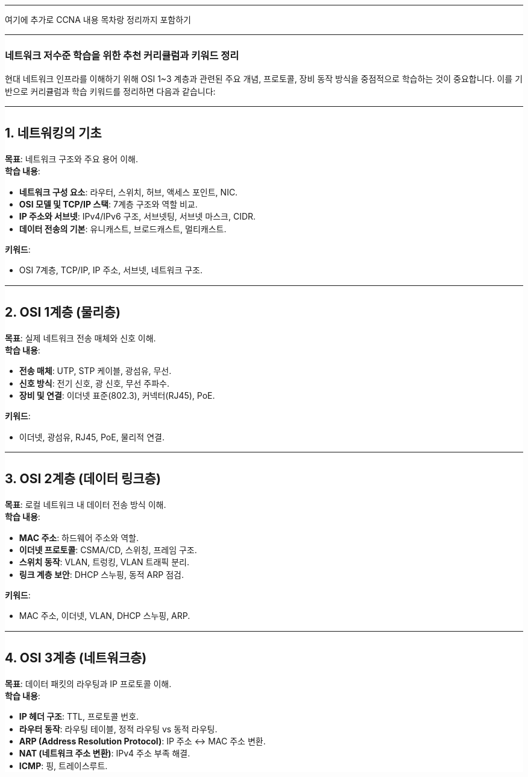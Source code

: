 ----

여기에 추가로 CCNA 내용 목차랑 정리까지 포함하기

----

### 네트워크 저수준 학습을 위한 추천 커리큘럼과 키워드 정리

현대 네트워크 인프라를 이해하기 위해 OSI 1~3 계층과 관련된 주요 개념, 프로토콜, 장비 동작 방식을 중점적으로 학습하는 것이 중요합니다. 이를 기반으로 커리큘럼과 학습 키워드를 정리하면 다음과 같습니다:

---

## **1. 네트워킹의 기초**
**목표**: 네트워크 구조와 주요 용어 이해.  
**학습 내용**:
- **네트워크 구성 요소**: 라우터, 스위치, 허브, 액세스 포인트, NIC.
- **OSI 모델 및 TCP/IP 스택**: 7계층 구조와 역할 비교.
- **IP 주소와 서브넷**: IPv4/IPv6 구조, 서브넷팅, 서브넷 마스크, CIDR.
- **데이터 전송의 기본**: 유니캐스트, 브로드캐스트, 멀티캐스트.

**키워드**:
- OSI 7계층, TCP/IP, IP 주소, 서브넷, 네트워크 구조.

---

## **2. OSI 1계층 (물리층)**
**목표**: 실제 네트워크 전송 매체와 신호 이해.  
**학습 내용**:
- **전송 매체**: UTP, STP 케이블, 광섬유, 무선.
- **신호 방식**: 전기 신호, 광 신호, 무선 주파수.
- **장비 및 연결**: 이더넷 표준(802.3), 커넥터(RJ45), PoE.

**키워드**:
- 이더넷, 광섬유, RJ45, PoE, 물리적 연결.

---

## **3. OSI 2계층 (데이터 링크층)**
**목표**: 로컬 네트워크 내 데이터 전송 방식 이해.  
**학습 내용**:
- **MAC 주소**: 하드웨어 주소와 역할.
- **이더넷 프로토콜**: CSMA/CD, 스위칭, 프레임 구조.
- **스위치 동작**: VLAN, 트렁킹, VLAN 트래픽 분리.
- **링크 계층 보안**: DHCP 스누핑, 동적 ARP 점검.

**키워드**:
- MAC 주소, 이더넷, VLAN, DHCP 스누핑, ARP.

---

## **4. OSI 3계층 (네트워크층)**
**목표**: 데이터 패킷의 라우팅과 IP 프로토콜 이해.  
**학습 내용**:
- **IP 헤더 구조**: TTL, 프로토콜 번호.
- **라우터 동작**: 라우팅 테이블, 정적 라우팅 vs 동적 라우팅.
- **ARP (Address Resolution Protocol)**: IP 주소 ↔ MAC 주소 변환.
- **NAT (네트워크 주소 변환)**: IPv4 주소 부족 해결.
- **ICMP**: 핑, 트레이스루트.
